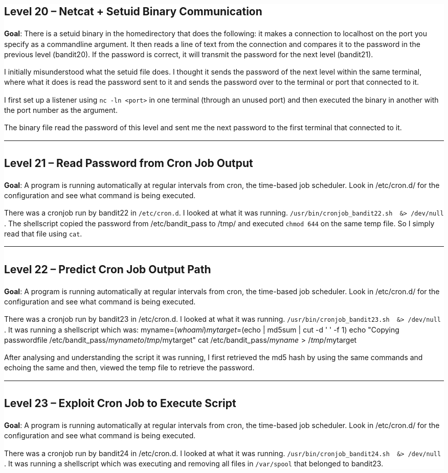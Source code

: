 ## Level 20 – Netcat + Setuid Binary Communication
**Goal**: There is a setuid binary in the homedirectory that does the following: it makes a connection to localhost on the port you specify as a commandline argument. It then reads a line of text from the connection and compares it to the password in the previous level (bandit20). If the password is correct, it will transmit the password for the next level (bandit21).

I initially misunderstood what the setuid file does. I thought it sends the password of the next level within the same terminal, where what it does is read the password sent to it and sends the password over to the terminal or port that connected to it. 

I first set up a listener using `nc -ln <port>` in one terminal (through an unused port) and then executed the binary in another with the port number as the argument.

The binary file read the password of this level and sent me the next password to the first terminal that connected to it.

---

## Level 21 – Read Password from Cron Job Output
**Goal**: A program is running automatically at regular intervals from cron, the time-based job scheduler. Look in /etc/cron.d/ for the configuration and see what command is being executed.

There was a cronjob run by bandit22 in `/etc/cron.d`. I looked at what it was running. `/usr/bin/cronjob_bandit22.sh  &> /dev/null` . The shellscript copied the password from /etc/bandit_pass to /tmp/<tempfile> and executed `chmod 644` on the same temp file. So I simply read that file using `cat`.

---

## Level 22 – Predict Cron Job Output Path
**Goal**: A program is running automatically at regular intervals from cron, the time-based job scheduler. Look in /etc/cron.d/ for the configuration and see what command is being executed.

There was a cronjob run by bandit23 in /etc/cron.d. I looked at what it was running. `/usr/bin/cronjob_bandit23.sh  &> /dev/null` . It was running a shellscript which was:
myname=$(whoami)
mytarget=$(echo <xyz> | md5sum | cut -d ' ' -f 1)
echo "Copying passwordfile /etc/bandit_pass/$myname to /tmp/$mytarget"
cat /etc/bandit_pass/$myname > /tmp/$mytarget

After analysing and understanding the script it was running, I first retrieved the md5 hash by using the same commands and echoing the same and then, viewed the temp file to retrieve the password.

---

## Level 23 – Exploit Cron Job to Execute Script
**Goal**: A program is running automatically at regular intervals from cron, the time-based job scheduler. Look in /etc/cron.d/ for the configuration and see what command is being executed.

There was a cronjob run by bandit24 in /etc/cron.d. I looked at what it was running. `/usr/bin/cronjob_bandit24.sh  &> /dev/null` . It was running a shellscript which was executing and removing all files in `/var/spool` that belonged to bandit23. 
